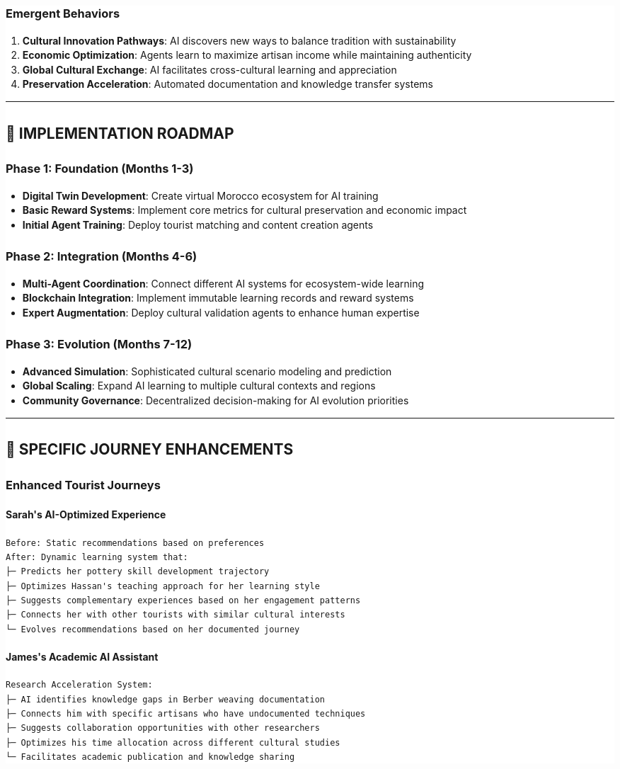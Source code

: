 ### **Emergent Behaviors**
1. **Cultural Innovation Pathways**: AI discovers new ways to balance tradition with sustainability
2. **Economic Optimization**: Agents learn to maximize artisan income while maintaining authenticity
3. **Global Cultural Exchange**: AI facilitates cross-cultural learning and appreciation
4. **Preservation Acceleration**: Automated documentation and knowledge transfer systems

---

## 🚀 IMPLEMENTATION ROADMAP

### **Phase 1: Foundation (Months 1-3)**
- **Digital Twin Development**: Create virtual Morocco ecosystem for AI training
- **Basic Reward Systems**: Implement core metrics for cultural preservation and economic impact
- **Initial Agent Training**: Deploy tourist matching and content creation agents

### **Phase 2: Integration (Months 4-6)**
- **Multi-Agent Coordination**: Connect different AI systems for ecosystem-wide learning
- **Blockchain Integration**: Implement immutable learning records and reward systems
- **Expert Augmentation**: Deploy cultural validation agents to enhance human expertise

### **Phase 3: Evolution (Months 7-12)**
- **Advanced Simulation**: Sophisticated cultural scenario modeling and prediction
- **Global Scaling**: Expand AI learning to multiple cultural contexts and regions
- **Community Governance**: Decentralized decision-making for AI evolution priorities

---

## 🎯 SPECIFIC JOURNEY ENHANCEMENTS

### **Enhanced Tourist Journeys**

#### **Sarah's AI-Optimized Experience**
```
Before: Static recommendations based on preferences
After: Dynamic learning system that:
├─ Predicts her pottery skill development trajectory
├─ Optimizes Hassan's teaching approach for her learning style
├─ Suggests complementary experiences based on her engagement patterns
├─ Connects her with other tourists with similar cultural interests
└─ Evolves recommendations based on her documented journey
```

#### **James's Academic AI Assistant**
```
Research Acceleration System:
├─ AI identifies knowledge gaps in Berber weaving documentation
├─ Connects him with specific artisans who have undocumented techniques
├─ Suggests collaboration opportunities with other researchers
├─ Optimizes his time allocation across different cultural studies
└─ Facilitates academic publication and knowledge sharing
```
